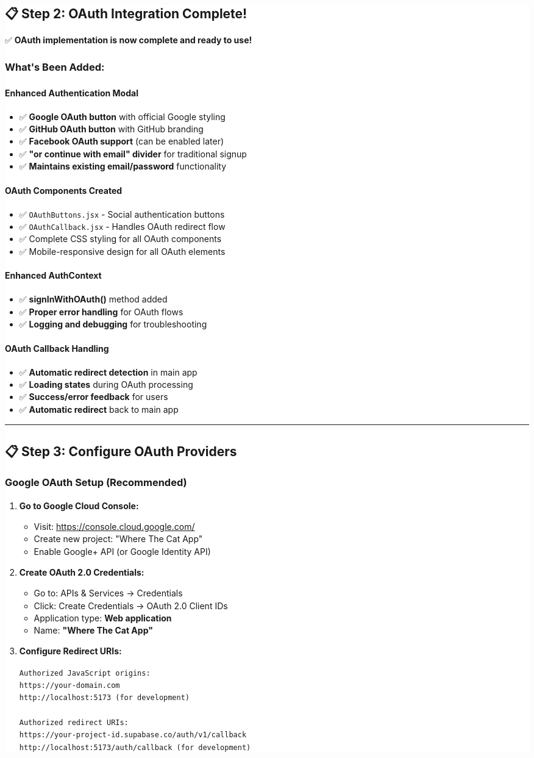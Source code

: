 ## 📋 **Step 2: OAuth Integration Complete!**

✅ **OAuth implementation is now complete and ready to use!**

### **What's Been Added:**

#### **Enhanced Authentication Modal**
- ✅ **Google OAuth button** with official Google styling
- ✅ **GitHub OAuth button** with GitHub branding
- ✅ **Facebook OAuth support** (can be enabled later)
- ✅ **"or continue with email" divider** for traditional signup
- ✅ **Maintains existing email/password** functionality

#### **OAuth Components Created**
- ✅ `OAuthButtons.jsx` - Social authentication buttons
- ✅ `OAuthCallback.jsx` - Handles OAuth redirect flow
- ✅ Complete CSS styling for all OAuth components
- ✅ Mobile-responsive design for all OAuth elements

#### **Enhanced AuthContext**
- ✅ **signInWithOAuth()** method added
- ✅ **Proper error handling** for OAuth flows
- ✅ **Logging and debugging** for troubleshooting

#### **OAuth Callback Handling**
- ✅ **Automatic redirect detection** in main app
- ✅ **Loading states** during OAuth processing
- ✅ **Success/error feedback** for users
- ✅ **Automatic redirect** back to main app

---

## 📋 **Step 3: Configure OAuth Providers**

### **Google OAuth Setup (Recommended)**

1. **Go to Google Cloud Console:**
   - Visit: https://console.cloud.google.com/
   - Create new project: "Where The Cat App"
   - Enable Google+ API (or Google Identity API)

2. **Create OAuth 2.0 Credentials:**
   - Go to: APIs & Services → Credentials
   - Click: Create Credentials → OAuth 2.0 Client IDs
   - Application type: **Web application**
   - Name: **"Where The Cat App"**

3. **Configure Redirect URIs:**
   ```
   Authorized JavaScript origins:
   https://your-domain.com
   http://localhost:5173 (for development)

   Authorized redirect URIs:
   https://your-project-id.supabase.co/auth/v1/callback
   http://localhost:5173/auth/callback (for development)
   ```
